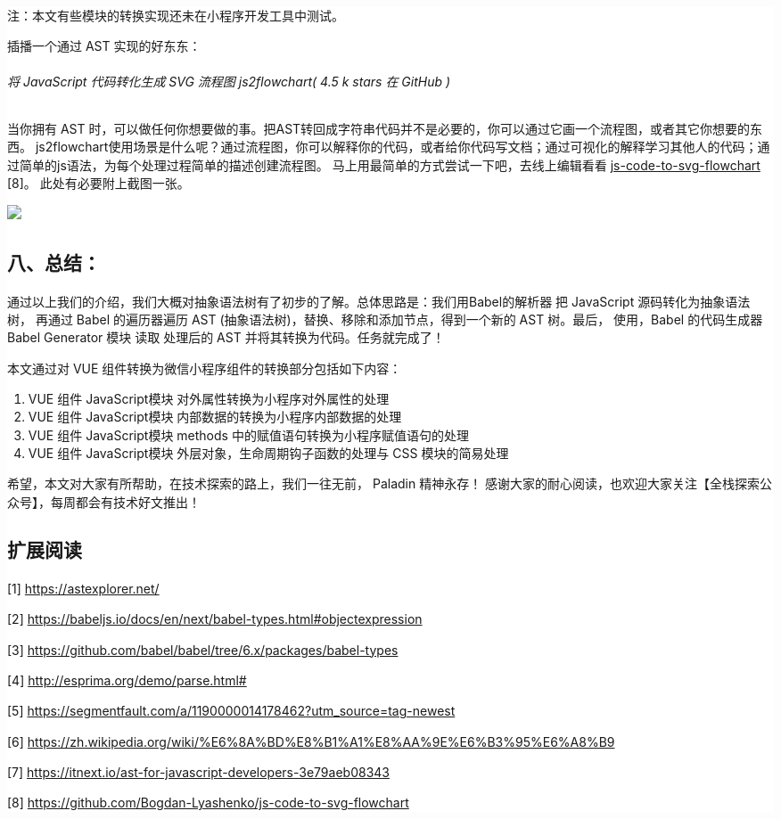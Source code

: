 注：本文有些模块的转换实现还未在小程序开发工具中测试。

插播一个通过 AST 实现的好东东：
######  将 JavaScript 代码转化生成 SVG 流程图 js2flowchart( 4.5 k stars 在 GitHub )
当你拥有 AST 时，可以做任何你想要做的事。把AST转回成字符串代码并不是必要的，你可以通过它画一个流程图，或者其它你想要的东西。
js2flowchart使用场景是什么呢？通过流程图，你可以解释你的代码，或者给你代码写文档；通过可视化的解释学习其他人的代码；通过简单的js语法，为每个处理过程简单的描述创建流程图。
马上用最简单的方式尝试一下吧，去线上编辑看看  [js-code-to-svg-flowchart](https://github.com/Bogdan-Lyashenko/js-code-to-svg-flowchart/) [8]。
此处有必要附上截图一张。

<img src="http://img10.360buyimg.com/uba/jfs/t28051/66/739453023/25363/43b62be0/5bfd0d0aNb5f485c5.png"/>


## 八、总结：

通过以上我们的介绍，我们大概对抽象语法树有了初步的了解。总体思路是：我们用Babel的解析器 把 JavaScript 源码转化为抽象语法树，
再通过 Babel 的遍历器遍历 AST (抽象语法树)，替换、移除和添加节点，得到一个新的 AST 树。最后， 使用，Babel 的代码生成器 Babel Generator 模块 读取 处理后的 AST 并将其转换为代码。任务就完成了！

本文通过对 VUE 组件转换为微信小程序组件的转换部分包括如下内容：

1. VUE 组件 JavaScript模块 对外属性转换为小程序对外属性的处理
2. VUE 组件 JavaScript模块 内部数据的转换为小程序内部数据的处理
3. VUE 组件 JavaScript模块 methods 中的赋值语句转换为小程序赋值语句的处理
4. VUE 组件 JavaScript模块 外层对象，生命周期钩子函数的处理与 CSS 模块的简易处理

希望，本文对大家有所帮助，在技术探索的路上，我们一往无前， Paladin 精神永存！
感谢大家的耐心阅读，也欢迎大家关注【全栈探索公众号】，每周都会有技术好文推出！


## 扩展阅读

[1] https://astexplorer.net/

[2] https://babeljs.io/docs/en/next/babel-types.html#objectexpression 

[3] https://github.com/babel/babel/tree/6.x/packages/babel-types

[4] http://esprima.org/demo/parse.html#

[5] https://segmentfault.com/a/1190000014178462?utm_source=tag-newest

[6] https://zh.wikipedia.org/wiki/%E6%8A%BD%E8%B1%A1%E8%AA%9E%E6%B3%95%E6%A8%B9

[7] https://itnext.io/ast-for-javascript-developers-3e79aeb08343

[8] https://github.com/Bogdan-Lyashenko/js-code-to-svg-flowchart









